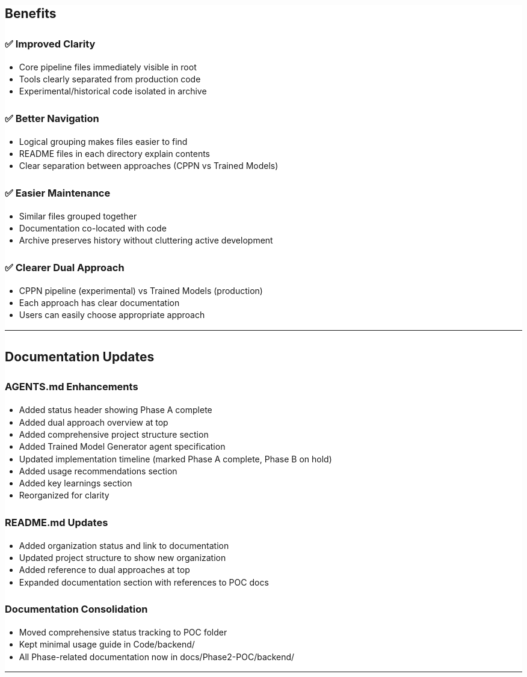 ## Benefits

### ✅ Improved Clarity
- Core pipeline files immediately visible in root
- Tools clearly separated from production code
- Experimental/historical code isolated in archive

### ✅ Better Navigation
- Logical grouping makes files easier to find
- README files in each directory explain contents
- Clear separation between approaches (CPPN vs Trained Models)

### ✅ Easier Maintenance
- Similar files grouped together
- Documentation co-located with code
- Archive preserves history without cluttering active development

### ✅ Clearer Dual Approach
- CPPN pipeline (experimental) vs Trained Models (production)
- Each approach has clear documentation
- Users can easily choose appropriate approach

---

## Documentation Updates

### AGENTS.md Enhancements
- Added status header showing Phase A complete
- Added dual approach overview at top
- Added comprehensive project structure section
- Added Trained Model Generator agent specification
- Updated implementation timeline (marked Phase A complete, Phase B on hold)
- Added usage recommendations section
- Added key learnings section
- Reorganized for clarity

### README.md Updates
- Added organization status and link to documentation
- Updated project structure to show new organization
- Added reference to dual approaches at top
- Expanded documentation section with references to POC docs

### Documentation Consolidation
- Moved comprehensive status tracking to POC folder
- Kept minimal usage guide in Code/backend/
- All Phase-related documentation now in docs/Phase2-POC/backend/

---

